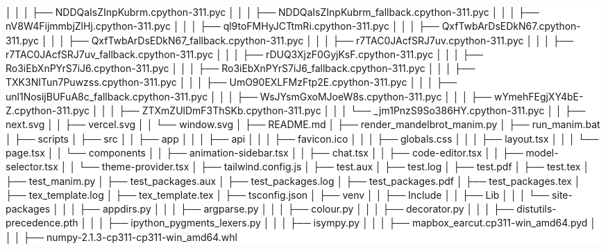 │   │   │       ├── NDDQaIsZInpKubrm.cpython-311.pyc
│   │   │       ├── NDDQaIsZInpKubrm_fallback.cpython-311.pyc
│   │   │       ├── nV8W4FijmmbjZlHj.cpython-311.pyc
│   │   │       ├── ql9toFMHyJCTtmRi.cpython-311.pyc
│   │   │       ├── QxfTwbArDsEDkN67.cpython-311.pyc
│   │   │       ├── QxfTwbArDsEDkN67_fallback.cpython-311.pyc
│   │   │       ├── r7TAC0JAcfSRJ7uv.cpython-311.pyc
│   │   │       ├── r7TAC0JAcfSRJ7uv_fallback.cpython-311.pyc
│   │   │       ├── rDUQ3XjzF0GyjKsF.cpython-311.pyc
│   │   │       ├── Ro3iEbXnPYrS7iJ6.cpython-311.pyc
│   │   │       ├── Ro3iEbXnPYrS7iJ6_fallback.cpython-311.pyc
│   │   │       ├── TXK3NITun7Puwzss.cpython-311.pyc
│   │   │       ├── UmO90EXLFMzFtp2E.cpython-311.pyc
│   │   │       ├── unl1NosijBUFuA8c_fallback.cpython-311.pyc
│   │   │       ├── WsJYsmGxoMJoeW8s.cpython-311.pyc
│   │   │       ├── wYmehFEgjXY4bE-Z.cpython-311.pyc
│   │   │       ├── ZTXmZUlDmF3ThSKb.cpython-311.pyc
│   │   │       └── _jm1PnzS9So386HY.cpython-311.pyc
│   │   ├── next.svg
│   │   ├── vercel.svg
│   │   └── window.svg
│   ├── README.md
│   ├── render_mandelbrot_manim.py
│   ├── run_manim.bat
│   ├── scripts
│   ├── src
│   │   ├── app
│   │   │   ├── api
│   │   │   ├── favicon.ico
│   │   │   ├── globals.css
│   │   │   ├── layout.tsx
│   │   │   └── page.tsx
│   │   └── components
│   │       ├── animation-sidebar.tsx
│   │       ├── chat.tsx
│   │       ├── code-editor.tsx
│   │       ├── model-selector.tsx
│   │       └── theme-provider.tsx
│   ├── tailwind.config.js
│   ├── test.aux
│   ├── test.log
│   ├── test.pdf
│   ├── test.tex
│   ├── test_manim.py
│   ├── test_packages.aux
│   ├── test_packages.log
│   ├── test_packages.pdf
│   ├── test_packages.tex
│   ├── tex_template.log
│   ├── tex_template.tex
│   ├── tsconfig.json
│   ├── venv
│   │   ├── Include
│   │   ├── Lib
│   │   │   └── site-packages
│   │   │       ├── appdirs.py
│   │   │       ├── argparse.py
│   │   │       ├── colour.py
│   │   │       ├── decorator.py
│   │   │       ├── distutils-precedence.pth
│   │   │       ├── ipython_pygments_lexers.py
│   │   │       ├── isympy.py
│   │   │       ├── mapbox_earcut.cp311-win_amd64.pyd
│   │   │       ├── numpy-2.1.3-cp311-cp311-win_amd64.whl